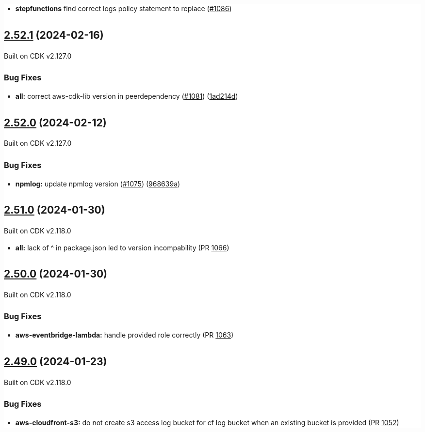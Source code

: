 * **stepfunctions** find correct logs policy statement to replace ([#1086](https://github.com/awslabs/aws-solutions-constructs/pull/1086))

## [2.52.1](https://github.com/awslabs/aws-solutions-constructs/compare/v2.52.0...v2.52.1) (2024-02-16)

Built on CDK v2.127.0

### Bug Fixes

* **all:** correct aws-cdk-lib version in peerdependency ([#1081](https://github.com/awslabs/aws-solutions-constructs/issues/1081)) ([1ad214d](https://github.com/awslabs/aws-solutions-constructs/commit/1ad214d9f85a742a168734a0b29ace597fd60e4d))

## [2.52.0](https://github.com/awslabs/aws-solutions-constructs/compare/v2.51.0...v2.52.0) (2024-02-12)

Built on CDK v2.127.0

### Bug Fixes

* **npmlog:** update npmlog version ([#1075](https://github.com/awslabs/aws-solutions-constructs/issues/1075)) ([968639a](https://github.com/awslabs/aws-solutions-constructs/commit/968639ae3048dc933a6c6e7baf9013e0f41bd16a))

## [2.51.0](https://github.com/awslabs/aws-solutions-constructs/compare/v2.50.0...v2.51.0) (2024-01-30)

Built on CDK v2.118.0

* **all:** lack of ^ in package.json led to version incompability (PR [1066](https://github.com/awslabs/aws-solutions-constructs/pull/1066))


## [2.50.0](https://github.com/awslabs/aws-solutions-constructs/compare/v2.49.0...v2.50.0) (2024-01-30)

Built on CDK v2.118.0

### Bug Fixes

* **aws-eventbridge-lambda:** handle provided role correctly (PR [1063](https://github.com/awslabs/aws-solutions-constructs/pull/1063))

## [2.49.0](https://github.com/awslabs/aws-solutions-constructs/compare/v2.48.0...v2.49.0) (2024-01-23)

Built on CDK v2.118.0

### Bug Fixes

* **aws-cloudfront-s3:** do not create s3 access log bucket for cf log bucket when an existing bucket is provided (PR [1052](https://github.com/awslabs/aws-solutions-constructs/pull/1052))
